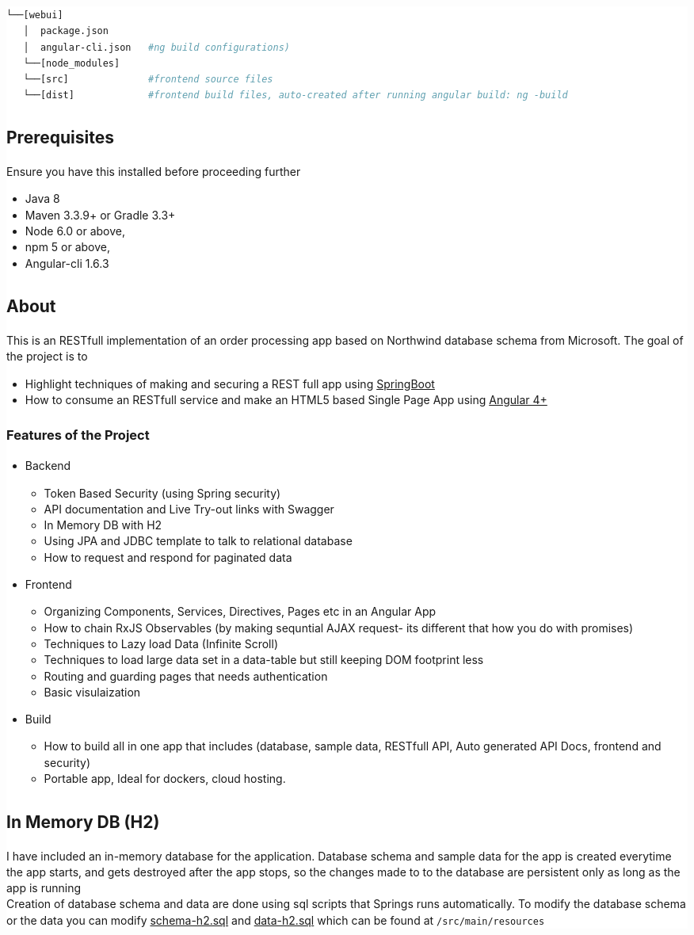 ```bash
└──[webui]
   │  package.json     
   │  angular-cli.json   #ng build configurations)
   └──[node_modules]
   └──[src]              #frontend source files
   └──[dist]             #frontend build files, auto-created after running angular build: ng -build
```

## Prerequisites
Ensure you have this installed before proceeding further
- Java 8
- Maven 3.3.9+ or Gradle 3.3+
- Node 6.0 or above,  
- npm 5 or above,   
- Angular-cli 1.6.3

## About
This is an RESTfull implementation of an order processing app based on Northwind database schema from Microsoft.
The goal of the project is to 
- Highlight techniques of making and securing a REST full app using [SpringBoot](https://projects.spring.io/spring-boot)
- How to consume an RESTfull service and make an HTML5 based Single Page App using [Angular 4+](https://github.com/angular/angular)

### Features of the Project
* Backend
  * Token Based Security (using Spring security)
  * API documentation and Live Try-out links with Swagger 
  * In Memory DB with H2 
  * Using JPA and JDBC template to talk to relational database
  * How to request and respond for paginated data 

* Frontend
  * Organizing Components, Services, Directives, Pages etc in an Angular App
  * How to chain RxJS Observables (by making sequntial AJAX request- its different that how you do with promises)
  * Techniques to Lazy load Data (Infinite Scroll)
  * Techniques to load large data set in a data-table but still keeping DOM footprint less
  * Routing and guarding pages that needs authentication
  * Basic visulaization

* Build
  * How to build all in one app that includes (database, sample data, RESTfull API, Auto generated API Docs, frontend and security)
  * Portable app, Ideal for dockers, cloud hosting.

## In Memory DB (H2)
I have included an in-memory database for the application. Database schema and sample data for the app is created everytime the app starts, and gets destroyed after the app stops, so the changes made to to the database are persistent only as long as the app is running
<br/>
Creation of database schema and data are done using sql scripts that Springs runs automatically. 
To modify the database schema or the data you can modify [schema-h2.sql](./src/main/resources/schema-h2.sql) and [data-h2.sql](./src/main/resources/data-h2.sql) which can be found at `/src/main/resources`
